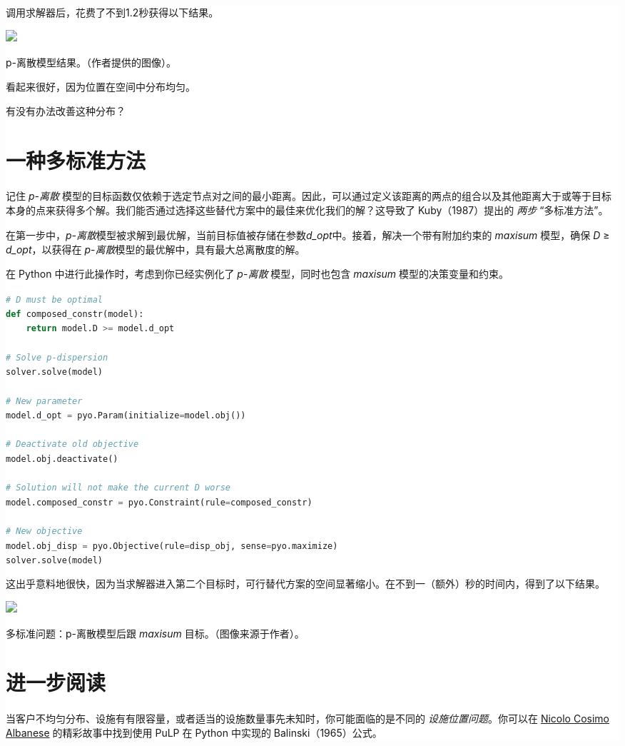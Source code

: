 调用求解器后，花费了不到1.2秒获得以下结果。

![](../Images/92419e3d732d5483c4196eb3a44ef178.png)

p-离散模型结果。（作者提供的图像）。

看起来很好，因为位置在空间中分布均匀。

有没有办法改善这种分布？

# 一种多标准方法

记住 *p*-*离散* 模型的目标函数仅依赖于选定节点对之间的最小距离。因此，可以通过定义该距离的两点的组合以及其他距离大于或等于目标本身的点来获得多个解。我们能否通过选择这些替代方案中的最佳来优化我们的解？这导致了 Kuby（1987）提出的 *两步* “多标准方法”。

在第一步中，*p*-*离散*模型被求解到最优解，当前目标值被存储在参数*d_opt*中。接着，解决一个带有附加约束的 *maxisum* 模型，确保 *D* ≥ *d_opt*，以获得在 *p*-*离散*模型的最优解中，具有最大总离散度的解。

在 Python 中进行此操作时，考虑到你已经实例化了 *p*-*离散* 模型，同时也包含 *maxisum* 模型的决策变量和约束。

```py
# D must be optimal
def composed_constr(model):
    return model.D >= model.d_opt

# Solve p-dispersion
solver.solve(model)

# New parameter
model.d_opt = pyo.Param(initialize=model.obj())

# Deactivate old objective
model.obj.deactivate()

# Solution will not make the current D worse
model.composed_constr = pyo.Constraint(rule=composed_constr)

# New objective
model.obj_disp = pyo.Objective(rule=disp_obj, sense=pyo.maximize)
solver.solve(model)
```

这出乎意料地很快，因为当求解器进入第二个目标时，可行替代方案的空间显著缩小。在不到一（额外）秒的时间内，得到了以下结果。

![](../Images/f520995b99e6f26fba8e053f009c44c4.png)

多标准问题：p-离散模型后跟 *maxisum* 目标。（图像来源于作者）。

# 进一步阅读

当客户不均匀分布、设施有有限容量，或者适当的设施数量事先未知时，你可能面临的是不同的 *设施位置问题*。你可以在 [Nicolo Cosimo Albanese](https://medium.com/u/7430df412ec?source=post_page-----98ffdb56cd26--------------------------------) 的精彩故事中找到使用 PuLP 在 Python 中实现的 Balinski（1965）公式。
